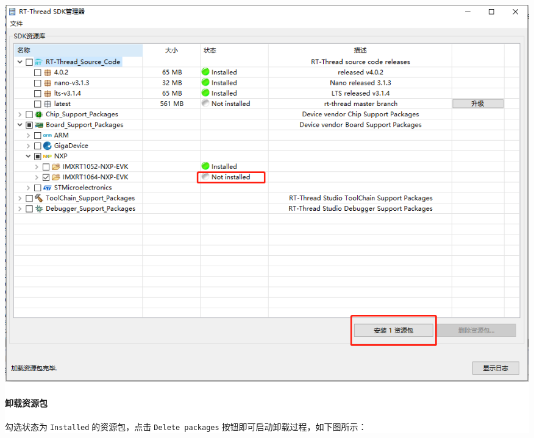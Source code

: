 ![installsdk](figures/installsdk.png)

#### 卸载资源包

勾选状态为 `Installed` 的资源包，点击 `Delete packages` 按钮即可启动卸载过程，如下图所示：
